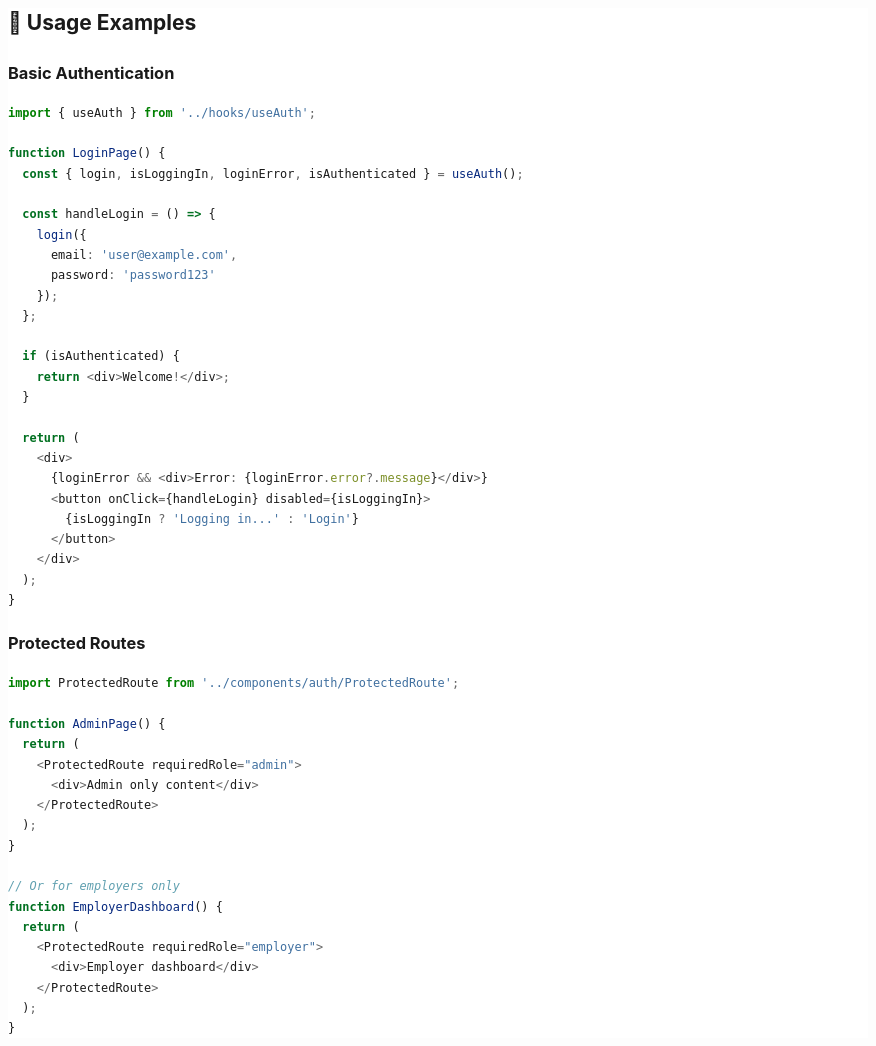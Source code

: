 ## 🔧 Usage Examples

### Basic Authentication

```typescript
import { useAuth } from '../hooks/useAuth';

function LoginPage() {
  const { login, isLoggingIn, loginError, isAuthenticated } = useAuth();

  const handleLogin = () => {
    login({
      email: 'user@example.com',
      password: 'password123'
    });
  };

  if (isAuthenticated) {
    return <div>Welcome!</div>;
  }

  return (
    <div>
      {loginError && <div>Error: {loginError.error?.message}</div>}
      <button onClick={handleLogin} disabled={isLoggingIn}>
        {isLoggingIn ? 'Logging in...' : 'Login'}
      </button>
    </div>
  );
}
```

### Protected Routes

```typescript
import ProtectedRoute from '../components/auth/ProtectedRoute';

function AdminPage() {
  return (
    <ProtectedRoute requiredRole="admin">
      <div>Admin only content</div>
    </ProtectedRoute>
  );
}

// Or for employers only
function EmployerDashboard() {
  return (
    <ProtectedRoute requiredRole="employer">
      <div>Employer dashboard</div>
    </ProtectedRoute>
  );
}
```
